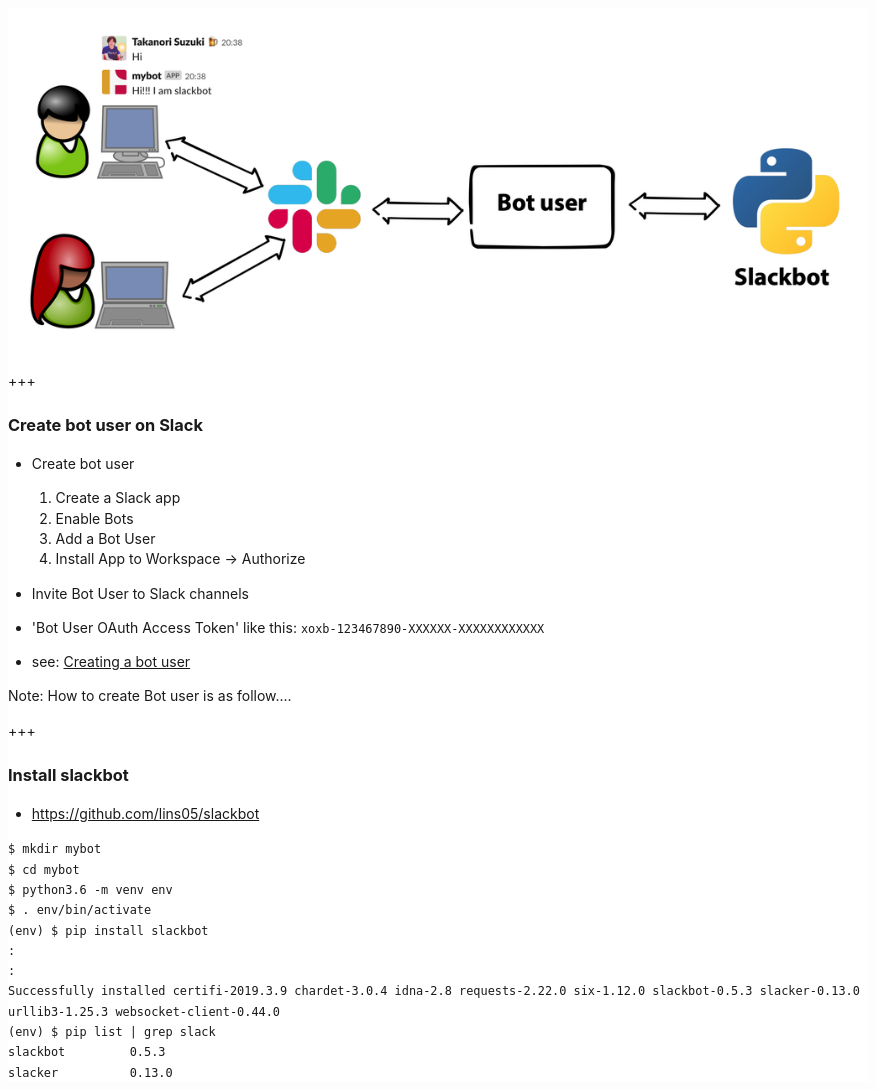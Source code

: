![Overview of Slackbot](20190224pyconapac/images/slackbot-overview.png)

+++

### Create bot user on Slack

* Create bot user
  1. Create a Slack app
  2. Enable Bots
  3. Add a Bot User
  4. Install App to Workspace -> Authorize
* Invite Bot User to Slack channels
* 'Bot User OAuth Access Token' like this: `xoxb-123467890-XXXXXX-XXXXXXXXXXXX`

* see: [Creating a bot user](https://api.slack.com/bot-users#creating-bot-user)

Note:
How to create Bot user is as follow....

+++

### Install slackbot

* https://github.com/lins05/slackbot

```shell
$ mkdir mybot
$ cd mybot
$ python3.6 -m venv env
$ . env/bin/activate
(env) $ pip install slackbot
:
:
Successfully installed certifi-2019.3.9 chardet-3.0.4 idna-2.8 requests-2.22.0 six-1.12.0 slackbot-0.5.3 slacker-0.13.0 urllib3-1.25.3 websocket-client-0.44.0
(env) $ pip list | grep slack
slackbot         0.5.3   
slacker          0.13.0  
```
